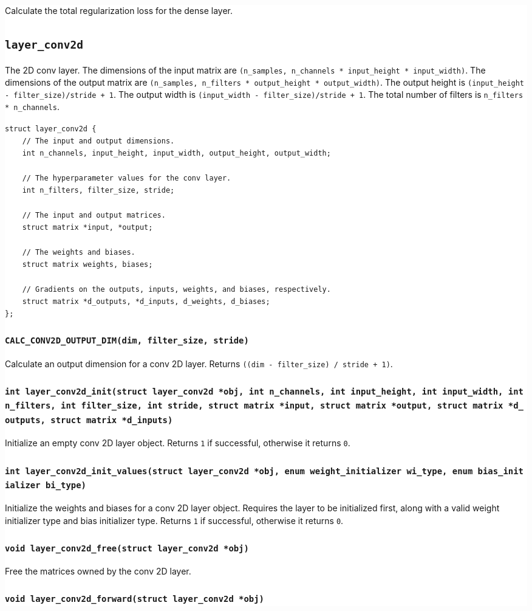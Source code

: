 Calculate the total regularization loss for the dense layer.

## `layer_conv2d`

The 2D conv layer. The dimensions of the input matrix are `(n_samples, n_channels * input_height * input_width)`. The dimensions of the output matrix are `(n_samples, n_filters * output_height * output_width)`. The output height is `(input_height - filter_size)/stride + 1`. The output width is `(input_width - filter_size)/stride + 1`. The total number of filters is `n_filters * n_channels`.

```
struct layer_conv2d {
    // The input and output dimensions.
    int n_channels, input_height, input_width, output_height, output_width;

    // The hyperparameter values for the conv layer.
    int n_filters, filter_size, stride;

    // The input and output matrices.
    struct matrix *input, *output;
    
    // The weights and biases.
    struct matrix weights, biases;

    // Gradients on the outputs, inputs, weights, and biases, respectively.
    struct matrix *d_outputs, *d_inputs, d_weights, d_biases;
};
```

### `CALC_CONV2D_OUTPUT_DIM(dim, filter_size, stride)`
Calculate an output dimension for a conv 2D layer. Returns `((dim - filter_size) / stride + 1)`.

### `int layer_conv2d_init(struct layer_conv2d *obj, int n_channels, int input_height, int input_width, int n_filters, int filter_size, int stride, struct matrix *input, struct matrix *output, struct matrix *d_outputs, struct matrix *d_inputs)`

Initialize an empty conv 2D layer object. Returns `1` if successful, otherwise it returns `0`.

### `int layer_conv2d_init_values(struct layer_conv2d *obj, enum weight_initializer wi_type, enum bias_initializer bi_type)`

Initialize the weights and biases for a conv 2D layer object. Requires the layer to be initialized first, along with a valid weight initializer type and bias initializer type. Returns `1` if successful, otherwise it returns `0`.

### `void layer_conv2d_free(struct layer_conv2d *obj)`

Free the matrices owned by the conv 2D layer.

### `void layer_conv2d_forward(struct layer_conv2d *obj)`
